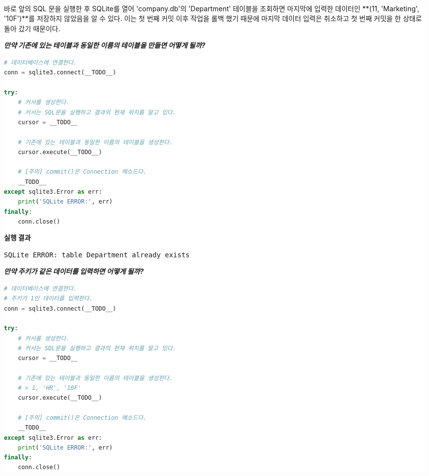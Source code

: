 바로 앞의 SQL 문을 실행한 후 SQLite를 열어 'company.db'의 'Department' 테이블을 조회하면 마지막에 입력한 데이터인 **(11, 'Marketing', '10F')**를 저장하지 않았음을 알 수 있다. 이는 첫 번째 커밋 이후 작업을 롤백 했기 때문에 마지막 데이터 입력은 취소하고 첫 번째 커밋을 한 상태로 돌아 갔기 때문이다.

***만약 기존에 있는 테이블과 동일한 이름의 테이블을 만들면 어떻게 될까?***


```python
# 데이터베이스에 연결한다.
conn = sqlite3.connect(__TODO__)

try:
    # 커서를 생성한다.
    # 커서는 SQL문을 실행하고 결과의 현재 위치를 알고 있다.
    cursor = __TODO__
    
    # 기존에 있는 테이블과 동일한 이름의 테이블을 생성한다.
    cursor.execute(__TODO__)

    # [주의] commit()은 Connection 메소드다.
    __TODO__
except sqlite3.Error as err:
    print('SQLite ERROR:', err)
finally:  
    conn.close()  
```

**실행 결과**

<pre>
SQLite ERROR: table Department already exists
</pre>

***만약 주키가 같은 데이터를 입력하면 어떻게 될까?***


```python
# 데이터베이스에 연결한다.
# 주키가 1인 데이터를 입력한다.
conn = sqlite3.connect(__TODO__)

try:
    # 커서를 생성한다.
    # 커서는 SQL문을 실행하고 결과의 현재 위치를 알고 있다.
    cursor = __TODO__
    
    # 기존에 있는 테이블과 동일한 이름의 테이블을 생성한다.
    # > 1, 'HR', '10F'
    cursor.execute(__TODO__)

    # [주의] commit()은 Connection 메소드다.
    __TODO__
except sqlite3.Error as err:
    print('SQLite ERROR:', err)
finally:  
    conn.close()  
```
